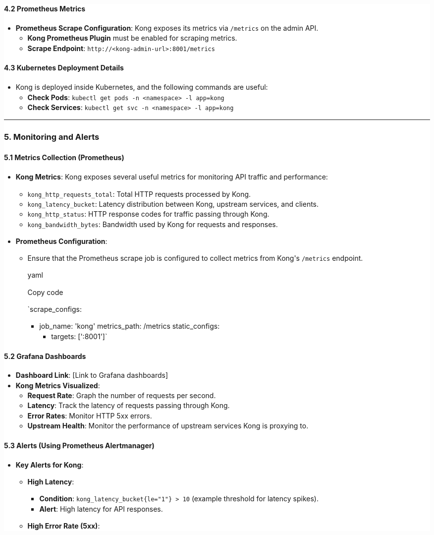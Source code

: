 #### **4.2 Prometheus Metrics**

-   **Prometheus Scrape Configuration**: Kong exposes its metrics via `/metrics` on the admin API.
    -   **Kong Prometheus Plugin** must be enabled for scraping metrics.
    -   **Scrape Endpoint**: `http://<kong-admin-url>:8001/metrics`

#### **4.3 Kubernetes Deployment Details**

-   Kong is deployed inside Kubernetes, and the following commands are useful:
    -   **Check Pods**: `kubectl get pods -n <namespace> -l app=kong`
    -   **Check Services**: `kubectl get svc -n <namespace> -l app=kong`

* * * * *

### **5\. Monitoring and Alerts**

#### **5.1 Metrics Collection (Prometheus)**

-   **Kong Metrics**: Kong exposes several useful metrics for monitoring API traffic and performance:

    -   `kong_http_requests_total`: Total HTTP requests processed by Kong.
    -   `kong_latency_bucket`: Latency distribution between Kong, upstream services, and clients.
    -   `kong_http_status`: HTTP response codes for traffic passing through Kong.
    -   `kong_bandwidth_bytes`: Bandwidth used by Kong for requests and responses.
-   **Prometheus Configuration**:

    -   Ensure that the Prometheus scrape job is configured to collect metrics from Kong's `/metrics` endpoint.

        yaml

        Copy code

        `scrape_configs:
          - job_name: 'kong'
            metrics_path: /metrics
            static_configs:
              - targets: ['<kong-admin-url>:8001']`

#### **5.2 Grafana Dashboards**

-   **Dashboard Link**: [Link to Grafana dashboards]
-   **Kong Metrics Visualized**:
    -   **Request Rate**: Graph the number of requests per second.
    -   **Latency**: Track the latency of requests passing through Kong.
    -   **Error Rates**: Monitor HTTP 5xx errors.
    -   **Upstream Health**: Monitor the performance of upstream services Kong is proxying to.

#### **5.3 Alerts (Using Prometheus Alertmanager)**

-   **Key Alerts for Kong**:
    -   **High Latency**:

        -   **Condition**: `kong_latency_bucket{le="1"} > 10` (example threshold for latency spikes).
        -   **Alert**: High latency for API responses.
    -   **High Error Rate (5xx)**:

